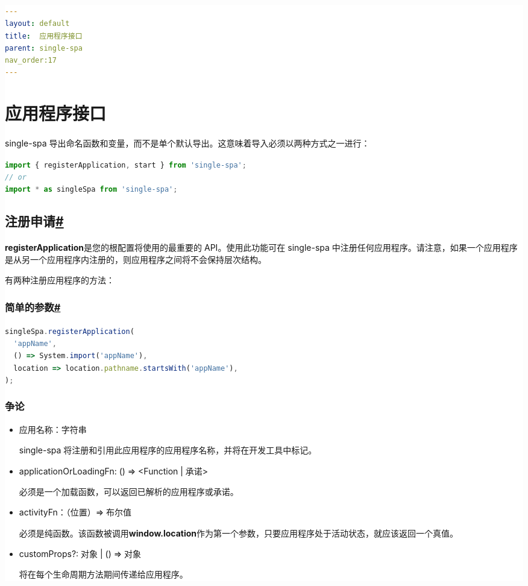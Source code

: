 ```yaml
---
layout: default
title:  应用程序接口
parent: single-spa
nav_order:17
---
```


# 应用程序接口

single-spa 导出命名函数和变量，而不是单个默认导出。这意味着导入必须以两种方式之一进行：

```javascript
import { registerApplication, start } from 'single-spa';
// or
import * as singleSpa from 'single-spa';
```

## 注册申请[#](https://single-spa.js.org/docs/api/#registerapplication)

**registerApplication**是您的根配置将使用的最重要的 API。使用此功能可在 single-spa 中注册任何应用程序。请注意，如果一个应用程序是从另一个应用程序内注册的，则应用程序之间将不会保持层次结构。

有两种注册应用程序的方法：

### 简单的参数[#](https://single-spa.js.org/docs/api/#simple-arguments)

```javascript
singleSpa.registerApplication(
  'appName',
  () => System.import('appName'),
  location => location.pathname.startsWith('appName'),
);
```

### 争论

- 应用名称：字符串

  single-spa 将注册和引用此应用程序的应用程序名称，并将在开发工具中标记。

- applicationOrLoadingFn: () => <Function | 承诺>

  必须是一个加载函数，可以返回已解析的应用程序或承诺。

- activityFn：（位置）=> 布尔值

  必须是纯函数。该函数被调用**window.location**作为第一个参数，只要应用程序处于活动状态，就应该返回一个真值。

- customProps?: 对象 | () => 对象

  将在每个生命周期方法期间传递给应用程序。
